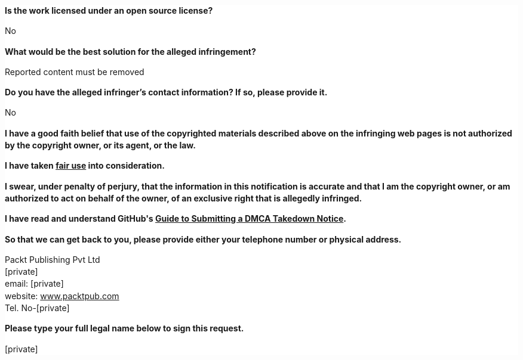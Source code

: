 **Is the work licensed under an open source license?**  
  
No  
  
**What would be the best solution for the alleged infringement?**  
  
Reported content must be removed  
  
**Do you have the alleged infringer’s contact information? If so, please provide it.**  
  
No  
  
**I have a good faith belief that use of the copyrighted materials described above on the infringing web pages is not authorized by the copyright owner, or its agent, or the law.**  
  
**I have taken <a href="https://www.lumendatabase.org/topics/22">fair use</a> into consideration.**  
  
**I swear, under penalty of perjury, that the information in this notification is accurate and that I am the copyright owner, or am authorized to act on behalf of the owner, of an exclusive right that is allegedly infringed.**  
  
**I have read and understand GitHub's <a href="https://docs.github.com/articles/guide-to-submitting-a-dmca-takedown-notice/">Guide to Submitting a DMCA Takedown Notice</a>.**  
  
**So that we can get back to you, please provide either your telephone number or physical address.**  
  
Packt Publishing Pvt Ltd  
[private]  
email: [private]   
website: www.packtpub.com  
Tel. No-[private]  
  
**Please type your full legal name below to sign this request.**  
  
[private]  
